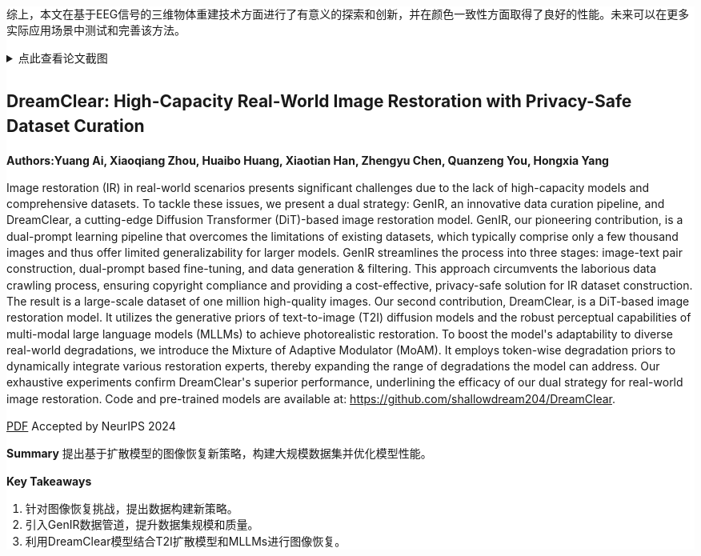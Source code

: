 综上，本文在基于EEG信号的三维物体重建技术方面进行了有意义的探索和创新，并在颜色一致性方面取得了良好的性能。未来可以在更多实际应用场景中测试和完善该方法。


<details><summary>点此查看论文截图</summary></details>




## DreamClear: High-Capacity Real-World Image Restoration with Privacy-Safe   Dataset Curation

**Authors:Yuang Ai, Xiaoqiang Zhou, Huaibo Huang, Xiaotian Han, Zhengyu Chen, Quanzeng You, Hongxia Yang**

Image restoration (IR) in real-world scenarios presents significant challenges due to the lack of high-capacity models and comprehensive datasets. To tackle these issues, we present a dual strategy: GenIR, an innovative data curation pipeline, and DreamClear, a cutting-edge Diffusion Transformer (DiT)-based image restoration model. GenIR, our pioneering contribution, is a dual-prompt learning pipeline that overcomes the limitations of existing datasets, which typically comprise only a few thousand images and thus offer limited generalizability for larger models. GenIR streamlines the process into three stages: image-text pair construction, dual-prompt based fine-tuning, and data generation & filtering. This approach circumvents the laborious data crawling process, ensuring copyright compliance and providing a cost-effective, privacy-safe solution for IR dataset construction. The result is a large-scale dataset of one million high-quality images. Our second contribution, DreamClear, is a DiT-based image restoration model. It utilizes the generative priors of text-to-image (T2I) diffusion models and the robust perceptual capabilities of multi-modal large language models (MLLMs) to achieve photorealistic restoration. To boost the model's adaptability to diverse real-world degradations, we introduce the Mixture of Adaptive Modulator (MoAM). It employs token-wise degradation priors to dynamically integrate various restoration experts, thereby expanding the range of degradations the model can address. Our exhaustive experiments confirm DreamClear's superior performance, underlining the efficacy of our dual strategy for real-world image restoration. Code and pre-trained models are available at: https://github.com/shallowdream204/DreamClear. 

[PDF](http://arxiv.org/abs/2410.18666v2) Accepted by NeurIPS 2024

**Summary**
提出基于扩散模型的图像恢复新策略，构建大规模数据集并优化模型性能。

**Key Takeaways**
1. 针对图像恢复挑战，提出数据构建新策略。
2. 引入GenIR数据管道，提升数据集规模和质量。
3. 利用DreamClear模型结合T2I扩散模型和MLLMs进行图像恢复。
